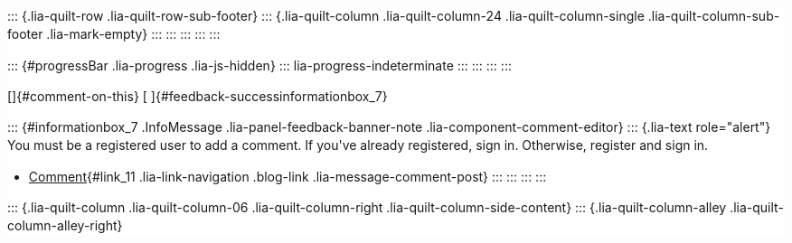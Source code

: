 ::: {.lia-quilt-row .lia-quilt-row-sub-footer}
::: {.lia-quilt-column .lia-quilt-column-24 .lia-quilt-column-single .lia-quilt-column-sub-footer .lia-mark-empty}
:::
:::
:::
:::
:::

::: {#progressBar .lia-progress .lia-js-hidden}
::: lia-progress-indeterminate
:::
:::
:::
:::

[]{#comment-on-this} [ ]{#feedback-successinformationbox_7}

::: {#informationbox_7 .InfoMessage .lia-panel-feedback-banner-note .lia-component-comment-editor}
::: {.lia-text role="alert"}
You must be a registered user to add a comment. If you\'ve already
registered, sign in. Otherwise, register and sign in.

-   [Comment](/plugins/common/feature/oauth2sso/sso_login_redirect?lang=en&redirectreason=permissiondenied&referer=https%3A%2F%2Ftechcommunity.microsoft.com%2Ft5%2Fmicrosoft-365-pnp-blog%2Fadding-custom-metadata-through-a-content-pack-in-learning%2Fba-p%2F2146425%23comment-on-this){#link_11
    .lia-link-navigation .blog-link .lia-message-comment-post}
:::
:::
:::
:::

::: {.lia-quilt-column .lia-quilt-column-06 .lia-quilt-column-right .lia-quilt-column-side-content}
::: {.lia-quilt-column-alley .lia-quilt-column-alley-right}